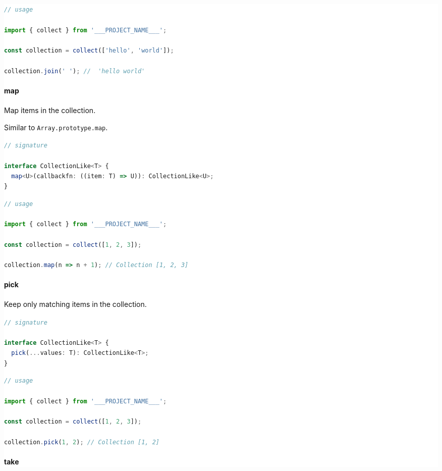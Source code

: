 ```ts
// usage

import { collect } from '___PROJECT_NAME___';

const collection = collect(['hello', 'world']);

collection.join(' '); //  'hello world'
```

#### map

Map items in the collection.

Similar to `Array.prototype.map`.

```ts
// signature

interface CollectionLike<T> {
  map<U>(callbackfn: ((item: T) => U)): CollectionLike<U>;
}
```

```ts
// usage

import { collect } from '___PROJECT_NAME___';

const collection = collect([1, 2, 3]);

collection.map(n => n + 1); // Collection [1, 2, 3]
```

#### pick

Keep only matching items in the collection.

```ts
// signature

interface CollectionLike<T> {
  pick(...values: T): CollectionLike<T>;
}
```

```ts
// usage

import { collect } from '___PROJECT_NAME___';

const collection = collect([1, 2, 3]);

collection.pick(1, 2); // Collection [1, 2]
```

#### take
